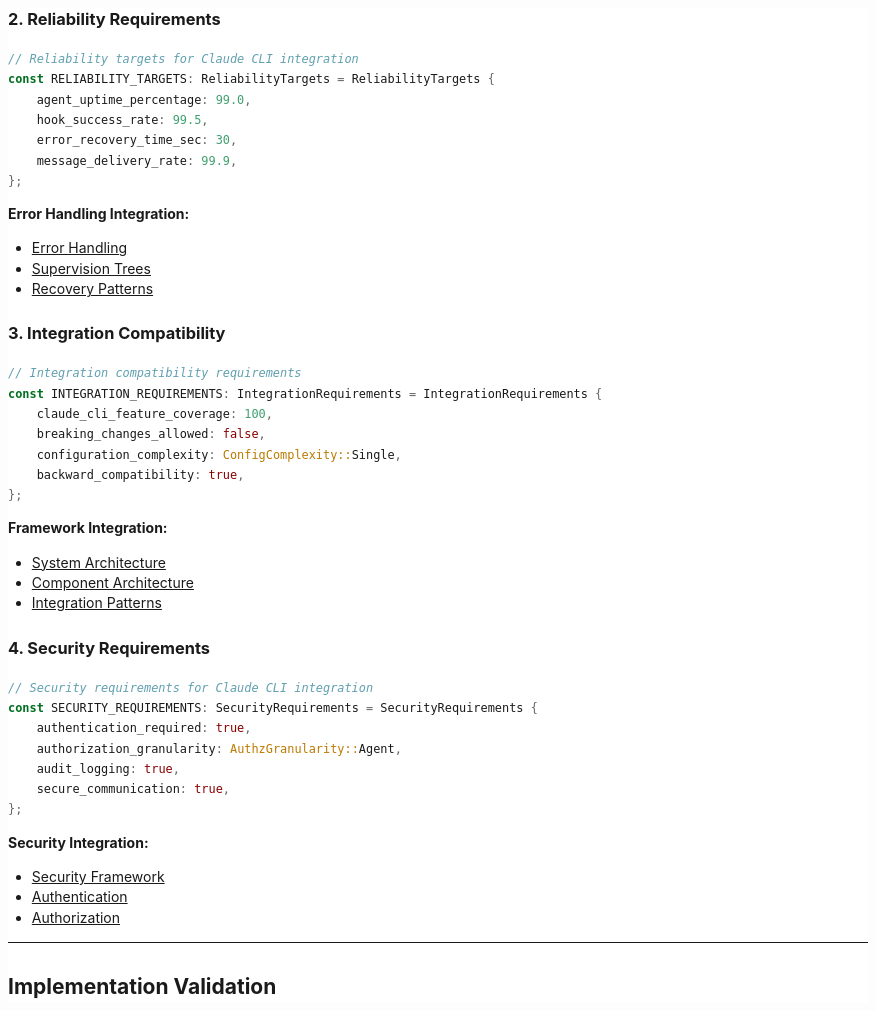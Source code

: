 ### 2. Reliability Requirements

```rust
// Reliability targets for Claude CLI integration
const RELIABILITY_TARGETS: ReliabilityTargets = ReliabilityTargets {
    agent_uptime_percentage: 99.0,
    hook_success_rate: 99.5,
    error_recovery_time_sec: 30,
    message_delivery_rate: 99.9,
};
```

**Error Handling Integration:**
- [Error Handling](../../core-architecture/error-handling.md)
- [Supervision Trees](../../core-architecture/supervision-trees.md)
- [Recovery Patterns](../../core-architecture/recovery-patterns.md)

### 3. Integration Compatibility

```rust
// Integration compatibility requirements
const INTEGRATION_REQUIREMENTS: IntegrationRequirements = IntegrationRequirements {
    claude_cli_feature_coverage: 100,
    breaking_changes_allowed: false,
    configuration_complexity: ConfigComplexity::Single,
    backward_compatibility: true,
};
```

**Framework Integration:**
- [System Architecture](../../core-architecture/system-architecture.md)
- [Component Architecture](../../core-architecture/component-architecture.md)
- [Integration Patterns](../../core-architecture/integration-patterns.md)

### 4. Security Requirements

```rust
// Security requirements for Claude CLI integration
const SECURITY_REQUIREMENTS: SecurityRequirements = SecurityRequirements {
    authentication_required: true,
    authorization_granularity: AuthzGranularity::Agent,
    audit_logging: true,
    secure_communication: true,
};
```

**Security Integration:**
- [Security Framework](../../security/security-framework.md)
- [Authentication](../../security/authentication.md)
- [Authorization](../../security/authorization.md)

---

## Implementation Validation
